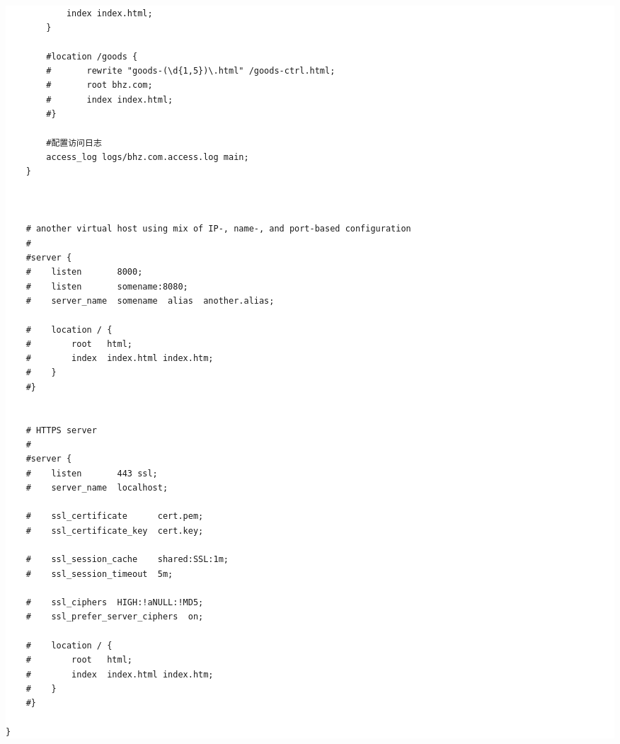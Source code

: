 ```
			index index.html;
		}

		#location /goods {
		#		rewrite "goods-(\d{1,5})\.html" /goods-ctrl.html;
		#		root bhz.com;
		#		index index.html;
		#}

		#配置访问日志
		access_log logs/bhz.com.access.log main;
	}



    # another virtual host using mix of IP-, name-, and port-based configuration
    #
    #server {
    #    listen       8000;
    #    listen       somename:8080;
    #    server_name  somename  alias  another.alias;

    #    location / {
    #        root   html;
    #        index  index.html index.htm;
    #    }
    #}


    # HTTPS server
    #
    #server {
    #    listen       443 ssl;
    #    server_name  localhost;

    #    ssl_certificate      cert.pem;
    #    ssl_certificate_key  cert.key;

    #    ssl_session_cache    shared:SSL:1m;
    #    ssl_session_timeout  5m;

    #    ssl_ciphers  HIGH:!aNULL:!MD5;
    #    ssl_prefer_server_ciphers  on;

    #    location / {
    #        root   html;
    #        index  index.html index.htm;
    #    }
    #}

}

```
